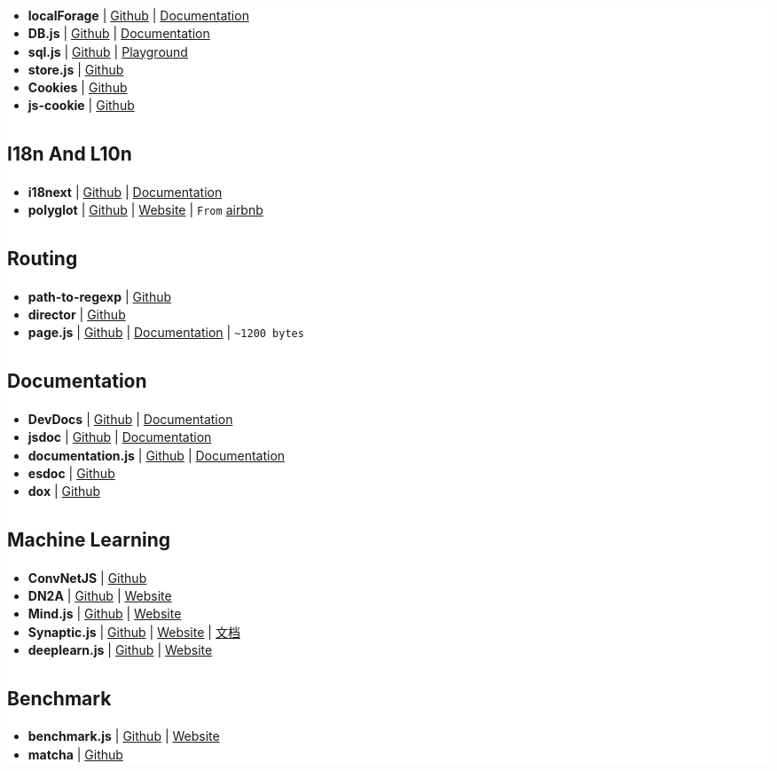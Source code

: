 - **localForage** | [Github](https://github.com/mozilla/localForage) | [Documentation](https://localforage.github.io/localForage/)
- **DB.js** | [Github](https://github.com/aaronpowell/db.js/) | [Documentation](https://github.com/aaronpowell/db.js)
- **sql.js** | [Github](https://github.com/kripken/sql.js) | [Playground](http://kripken.github.io/sql.js/GUI/)
- **store.js** | [Github](https://github.com/marcuswestin/store.js)
- **Cookies** | [Github](https://github.com/ScottHamper/Cookies)
- **js-cookie** | [Github](https://github.com/js-cookie/js-cookie)


## I18n And L10n

- **i18next** | [Github](https://github.com/i18next/i18next) | [Documentation](https://www.i18next.com/)
- **polyglot** | [Github](https://github.com/airbnb/polyglot.js) | [Website](http://i18next.com/) | `From` [airbnb](https://github.com/airbnb)


## Routing

- **path-to-regexp** | [Github](https://github.com/pillarjs/path-to-regexp)
- **director** | [Github](https://github.com/flatiron/director)
- **page.js** | [Github](https://github.com/visionmedia/page.js) | [Documentation](http://visionmedia.github.io/page.js/) | `~1200 bytes`

## Documentation

- **DevDocs** | [Github](https://github.com/Thibaut/devdocs) | [Documentation](http://devdocs.io/)
- **jsdoc** | [Github](https://github.com/jsdoc3/jsdoc) | [Documentation](http://usejsdoc.org/)
- **documentation.js** | [Github](https://github.com/documentationjs/documentation) | [Documentation](http://documentation.js.org)
- **esdoc** | [Github](https://github.com/esdoc/esdoc)
- **dox** | [Github](https://github.com/tj/dox)


## Machine Learning

- **ConvNetJS** | [Github](https://github.com/karpathy/convnetjs)
- **DN2A** | [Github](https://github.com/dn2a/dn2a-javascript) | [Website](http://www.dn2a.org/)
- **Mind.js** | [Github](https://github.com/stevenmiller888/mind) | [Website](http://stevenmiller888.github.io/mindjs.net/)
- **Synaptic.js** | [Github](https://github.com/cazala/synaptic) | [Website](http://caza.la/synaptic/) | [文档](https://github.com/cazala/synaptic/blob/master/README_Zh-CN.md)
- **deeplearn.js** | [Github](https://github.com/PAIR-code/deeplearnjs) | [Website](https://deeplearnjs.org/)


## Benchmark

- **benchmark.js** | [Github](https://github.com/bestiejs/benchmark.js) | [Website](https://benchmarkjs.com/)
- **matcha** | [Github](https://github.com/logicalparadox/matcha)
